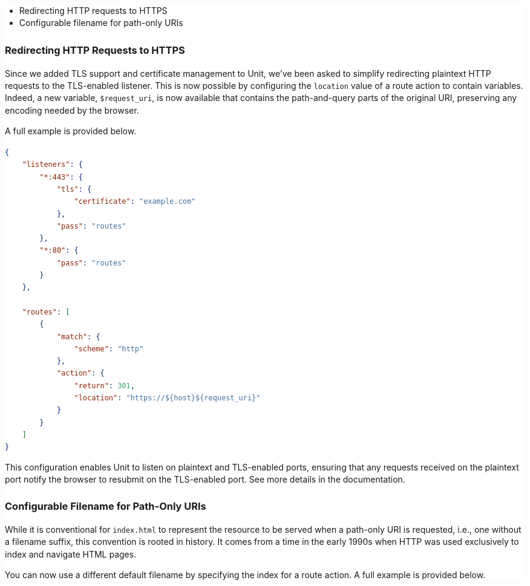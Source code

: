 - Redirecting HTTP requests to HTTPS
- Configurable filename for path-only URIs

### Redirecting HTTP Requests to HTTPS

Since we added TLS support and certificate management to Unit, we’ve been asked
to simplify redirecting plaintext HTTP requests to the TLS-enabled listener.
This is now possible by configuring the `location` value of a route
action to contain variables. Indeed, a new variable, `$request_uri`, is
now available that contains the path-and-query parts of the original URI,
preserving any encoding needed by the browser.

A full example is provided below.

```json
{
    "listeners": {
        "*:443": {
            "tls": {
                "certificate": "example.com"
            },
            "pass": "routes"
        },
        "*:80": {
            "pass": "routes"
        }
    },

    "routes": [
        {
            "match": {
                "scheme": "http"
            },
            "action": {
                "return": 301,
                "location": "https://${host}${request_uri}"
            }
        }
    ]
}
```

This configuration enables Unit to listen on plaintext and TLS-enabled ports,
ensuring that any requests received on the plaintext port notify the browser to
resubmit on the TLS-enabled port. See more details in the documentation.

### Configurable Filename for Path-Only URIs

While it is conventional for `index.html` to represent the resource to be
served when a path-only URI is requested, i.e., one without a filename suffix,
this convention is rooted in history. It comes from a time in the early 1990s
when HTTP was used exclusively to index and navigate HTML pages.

You can now use a different default filename by specifying the index for a
route action. A full example is provided below.
